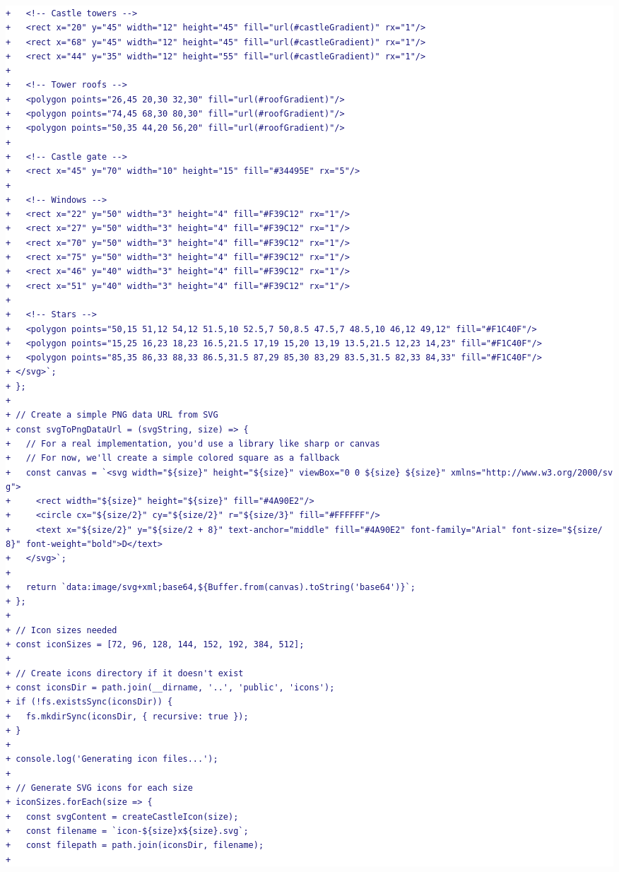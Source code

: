 ```diff
+   <!-- Castle towers -->
+   <rect x="20" y="45" width="12" height="45" fill="url(#castleGradient)" rx="1"/>
+   <rect x="68" y="45" width="12" height="45" fill="url(#castleGradient)" rx="1"/>
+   <rect x="44" y="35" width="12" height="55" fill="url(#castleGradient)" rx="1"/>
+   
+   <!-- Tower roofs -->
+   <polygon points="26,45 20,30 32,30" fill="url(#roofGradient)"/>
+   <polygon points="74,45 68,30 80,30" fill="url(#roofGradient)"/>
+   <polygon points="50,35 44,20 56,20" fill="url(#roofGradient)"/>
+   
+   <!-- Castle gate -->
+   <rect x="45" y="70" width="10" height="15" fill="#34495E" rx="5"/>
+   
+   <!-- Windows -->
+   <rect x="22" y="50" width="3" height="4" fill="#F39C12" rx="1"/>
+   <rect x="27" y="50" width="3" height="4" fill="#F39C12" rx="1"/>
+   <rect x="70" y="50" width="3" height="4" fill="#F39C12" rx="1"/>
+   <rect x="75" y="50" width="3" height="4" fill="#F39C12" rx="1"/>
+   <rect x="46" y="40" width="3" height="4" fill="#F39C12" rx="1"/>
+   <rect x="51" y="40" width="3" height="4" fill="#F39C12" rx="1"/>
+   
+   <!-- Stars -->
+   <polygon points="50,15 51,12 54,12 51.5,10 52.5,7 50,8.5 47.5,7 48.5,10 46,12 49,12" fill="#F1C40F"/>
+   <polygon points="15,25 16,23 18,23 16.5,21.5 17,19 15,20 13,19 13.5,21.5 12,23 14,23" fill="#F1C40F"/>
+   <polygon points="85,35 86,33 88,33 86.5,31.5 87,29 85,30 83,29 83.5,31.5 82,33 84,33" fill="#F1C40F"/>
+ </svg>`;
+ };
+ 
+ // Create a simple PNG data URL from SVG
+ const svgToPngDataUrl = (svgString, size) => {
+   // For a real implementation, you'd use a library like sharp or canvas
+   // For now, we'll create a simple colored square as a fallback
+   const canvas = `<svg width="${size}" height="${size}" viewBox="0 0 ${size} ${size}" xmlns="http://www.w3.org/2000/svg">
+     <rect width="${size}" height="${size}" fill="#4A90E2"/>
+     <circle cx="${size/2}" cy="${size/2}" r="${size/3}" fill="#FFFFFF"/>
+     <text x="${size/2}" y="${size/2 + 8}" text-anchor="middle" fill="#4A90E2" font-family="Arial" font-size="${size/8}" font-weight="bold">D</text>
+   </svg>`;
+   
+   return `data:image/svg+xml;base64,${Buffer.from(canvas).toString('base64')}`;
+ };
+ 
+ // Icon sizes needed
+ const iconSizes = [72, 96, 128, 144, 152, 192, 384, 512];
+ 
+ // Create icons directory if it doesn't exist
+ const iconsDir = path.join(__dirname, '..', 'public', 'icons');
+ if (!fs.existsSync(iconsDir)) {
+   fs.mkdirSync(iconsDir, { recursive: true });
+ }
+ 
+ console.log('Generating icon files...');
+ 
+ // Generate SVG icons for each size
+ iconSizes.forEach(size => {
+   const svgContent = createCastleIcon(size);
+   const filename = `icon-${size}x${size}.svg`;
+   const filepath = path.join(iconsDir, filename);
+   
```